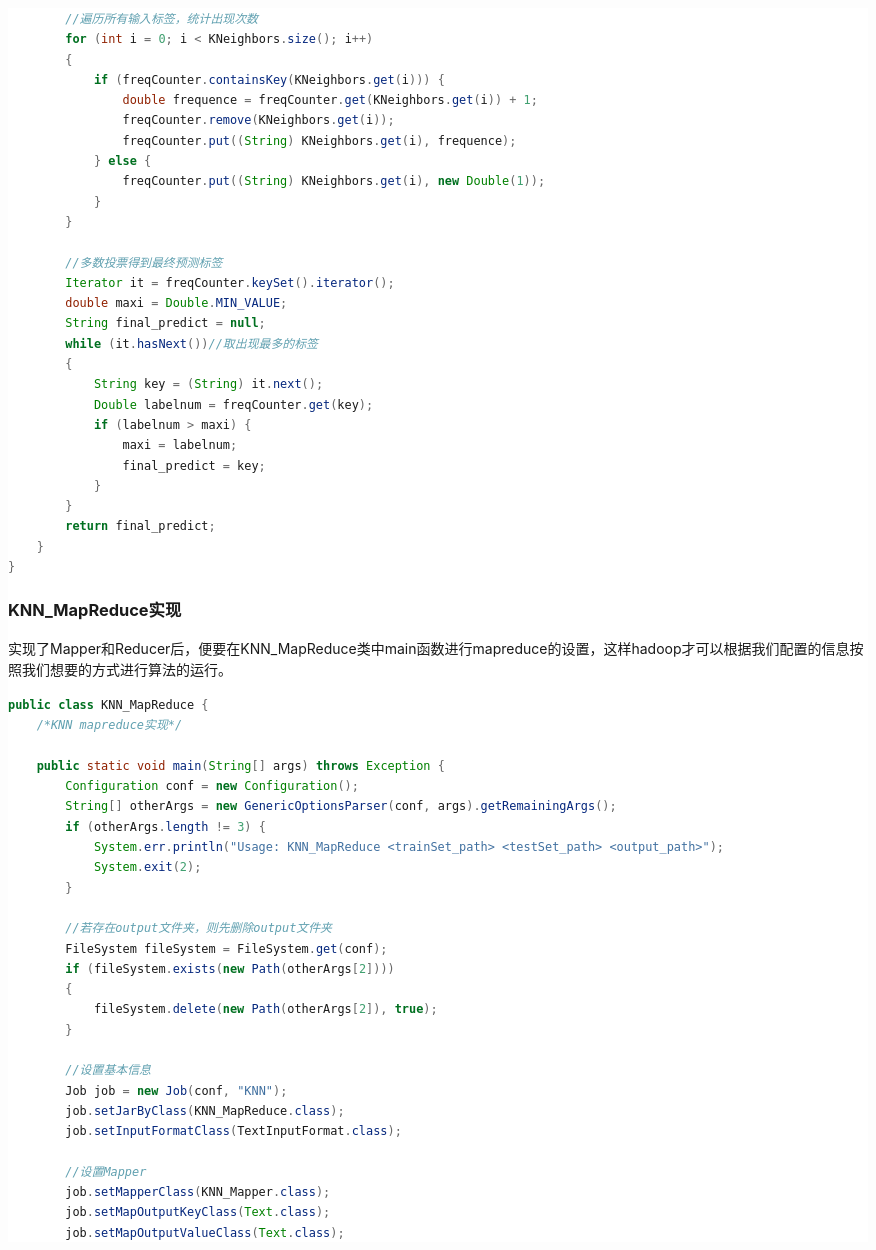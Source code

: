```java
        //遍历所有输入标签，统计出现次数
        for (int i = 0; i < KNeighbors.size(); i++)
        {
            if (freqCounter.containsKey(KNeighbors.get(i))) {
                double frequence = freqCounter.get(KNeighbors.get(i)) + 1;
                freqCounter.remove(KNeighbors.get(i));
                freqCounter.put((String) KNeighbors.get(i), frequence);
            } else {
                freqCounter.put((String) KNeighbors.get(i), new Double(1));
            }
        }
        
        //多数投票得到最终预测标签
        Iterator it = freqCounter.keySet().iterator();
        double maxi = Double.MIN_VALUE;
        String final_predict = null;
        while (it.hasNext())//取出现最多的标签
        {
            String key = (String) it.next();
            Double labelnum = freqCounter.get(key);
            if (labelnum > maxi) {
                maxi = labelnum;
                final_predict = key;
            }
        }
        return final_predict;
    }
}
```

### KNN_MapReduce实现

实现了Mapper和Reducer后，便要在KNN_MapReduce类中main函数进行mapreduce的设置，这样hadoop才可以根据我们配置的信息按照我们想要的方式进行算法的运行。

```java
public class KNN_MapReduce {
	/*KNN mapreduce实现*/

    public static void main(String[] args) throws Exception {
        Configuration conf = new Configuration();
        String[] otherArgs = new GenericOptionsParser(conf, args).getRemainingArgs();
        if (otherArgs.length != 3) {
            System.err.println("Usage: KNN_MapReduce <trainSet_path> <testSet_path> <output_path>");
            System.exit(2);
        }
		
        //若存在output文件夹，则先删除output文件夹
		FileSystem fileSystem = FileSystem.get(conf);
        if (fileSystem.exists(new Path(otherArgs[2])))
        {
            fileSystem.delete(new Path(otherArgs[2]), true);
        }
		
        //设置基本信息
        Job job = new Job(conf, "KNN");
        job.setJarByClass(KNN_MapReduce.class);
        job.setInputFormatClass(TextInputFormat.class);

        //设置Mapper
        job.setMapperClass(KNN_Mapper.class);
        job.setMapOutputKeyClass(Text.class);
        job.setMapOutputValueClass(Text.class);

```